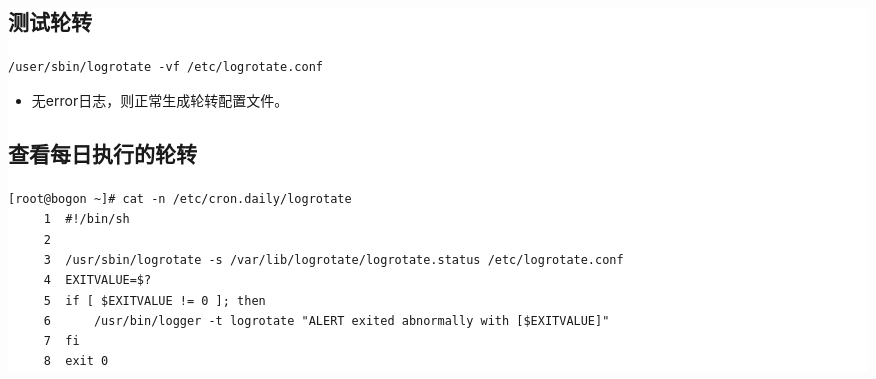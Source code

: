 ## 测试轮转

```shell
/user/sbin/logrotate -vf /etc/logrotate.conf
```

- 无error日志，则正常生成轮转配置文件。

## 查看每日执行的轮转

```shell
[root@bogon ~]# cat -n /etc/cron.daily/logrotate
     1  #!/bin/sh
     2
     3  /usr/sbin/logrotate -s /var/lib/logrotate/logrotate.status /etc/logrotate.conf
     4  EXITVALUE=$?
     5  if [ $EXITVALUE != 0 ]; then
     6      /usr/bin/logger -t logrotate "ALERT exited abnormally with [$EXITVALUE]"
     7  fi
     8  exit 0
```
